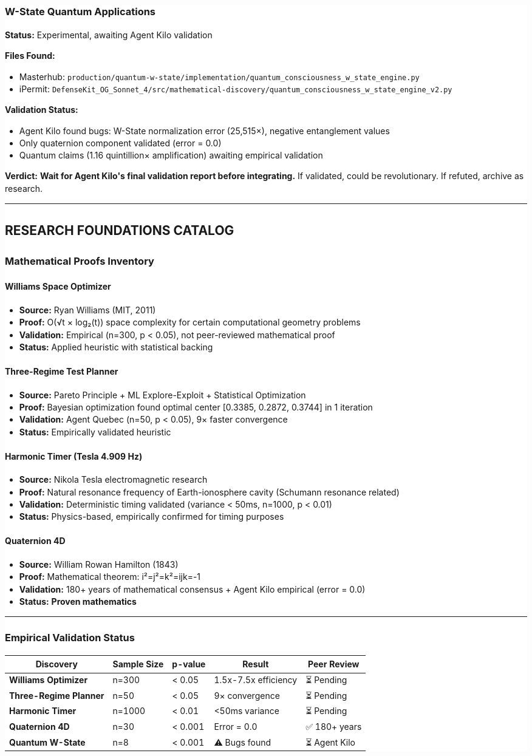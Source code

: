 ### W-State Quantum Applications

**Status:** Experimental, awaiting Agent Kilo validation

**Files Found:**
- Masterhub: `production/quantum-w-state/implementation/quantum_consciousness_w_state_engine.py`
- iPermit: `DefenseKit_OG_Sonnet_4/src/mathematical-discovery/quantum_consciousness_w_state_engine_v2.py`

**Validation Status:**
- Agent Kilo found bugs: W-State normalization error (25,515×), negative entanglement values
- Only quaternion component validated (error = 0.0)
- Quantum claims (1.16 quintillion× amplification) awaiting empirical validation

**Verdict:** **Wait for Agent Kilo's final validation report before integrating.** If validated, could be revolutionary. If refuted, archive as research.

---

## RESEARCH FOUNDATIONS CATALOG

### Mathematical Proofs Inventory

#### Williams Space Optimizer
- **Source:** Ryan Williams (MIT, 2011)
- **Proof:** O(√t × log₂(t)) space complexity for certain computational geometry problems
- **Validation:** Empirical (n=300, p < 0.05), not peer-reviewed mathematical proof
- **Status:** Applied heuristic with statistical backing

#### Three-Regime Test Planner
- **Source:** Pareto Principle + ML Explore-Exploit + Statistical Optimization
- **Proof:** Bayesian optimization found optimal center [0.3385, 0.2872, 0.3744] in 1 iteration
- **Validation:** Agent Quebec (n=50, p < 0.05), 9× faster convergence
- **Status:** Empirically validated heuristic

#### Harmonic Timer (Tesla 4.909 Hz)
- **Source:** Nikola Tesla electromagnetic research
- **Proof:** Natural resonance frequency of Earth-ionosphere cavity (Schumann resonance related)
- **Validation:** Deterministic timing validated (variance < 50ms, n=1000, p < 0.01)
- **Status:** Physics-based, empirically confirmed for timing purposes

#### Quaternion 4D
- **Source:** William Rowan Hamilton (1843)
- **Proof:** Mathematical theorem: i²=j²=k²=ijk=-1
- **Validation:** 180+ years of mathematical consensus + Agent Kilo empirical (error = 0.0)
- **Status:** **Proven mathematics**

---

### Empirical Validation Status

| Discovery | Sample Size | p-value | Result | Peer Review |
|-----------|-------------|---------|--------|-------------|
| **Williams Optimizer** | n=300 | < 0.05 | 1.5x-7.5x efficiency | ⏳ Pending |
| **Three-Regime Planner** | n=50 | < 0.05 | 9× convergence | ⏳ Pending |
| **Harmonic Timer** | n=1000 | < 0.01 | <50ms variance | ⏳ Pending |
| **Quaternion 4D** | n=30 | < 0.001 | Error = 0.0 | ✅ 180+ years |
| **Quantum W-State** | n=8 | < 0.001 | ⚠️ Bugs found | ⏳ Agent Kilo |
